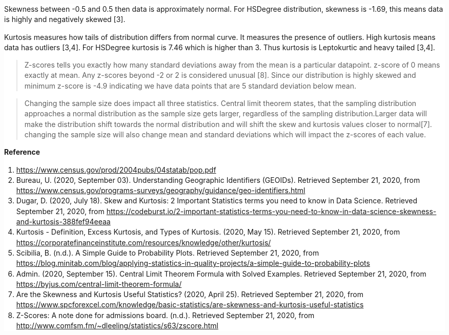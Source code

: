 Skewness between -0.5 and 0.5 then data is approximately normal. For
HSDegree distribution, skewness is -1.69, this means data is highly and
negatively skewed \[3\].

Kurtosis measures how tails of distribution differs from normal curve.
It measures the presence of outliers. High kurtosis means data has
outliers \[3,4\]. For HSDegree kurtosis is 7.46 which is higher than 3.
Thus kurtosis is Leptokurtic and heavy tailed \[3,4\].

> Z-scores tells you exactly how many standard deviations away from the
> mean is a particular datapoint. z-score of 0 means exactly at mean.
> Any z-scores beyond -2 or 2 is considered unusual \[8\]. Since our
> distribution is highly skewed and minimum z-score is -4.9 indicating
> we have data points that are 5 standard deviation below mean.

> Changing the sample size does impact all three statistics. Central
> limit theorem states, that the sampling distribution approaches a
> normal distribution as the sample size gets larger, regardless of the
> sampling distribution.Larger data will make the distribution shift
> towards the normal distribution and will shift the skew and kurtosis
> values closer to normal\[7\]. changing the sample size will also
> change mean and standard deviations which will impact the z-scores of
> each value.

**Reference**

1.  <https://www.census.gov/prod/2004pubs/04statab/pop.pdf>  
2.  Bureau, U. (2020, September 03). Understanding Geographic
    Identifiers (GEOIDs). Retrieved September 21, 2020, from
    <https://www.census.gov/programs-surveys/geography/guidance/geo-identifiers.html>  
3.  Dugar, D. (2020, July 18). Skew and Kurtosis: 2 Important Statistics
    terms you need to know in Data Science. Retrieved September 21,
    2020, from
    <https://codeburst.io/2-important-statistics-terms-you-need-to-know-in-data-science-skewness-and-kurtosis-388fef94eeaa>  
4.  Kurtosis - Definition, Excess Kurtosis, and Types of Kurtosis.
    (2020, May 15). Retrieved September 21, 2020, from
    <https://corporatefinanceinstitute.com/resources/knowledge/other/kurtosis/>  
5.  Scibilia, B. (n.d.). A Simple Guide to Probability Plots. Retrieved
    September 21, 2020, from
    <https://blog.minitab.com/blog/applying-statistics-in-quality-projects/a-simple-guide-to-probability-plots>  
6.  Admin. (2020, September 15). Central Limit Theorem Formula with
    Solved Examples. Retrieved September 21, 2020, from
    <https://byjus.com/central-limit-theorem-formula/>  
7.  Are the Skewness and Kurtosis Useful Statistics? (2020, April 25).
    Retrieved September 21, 2020, from
    <https://www.spcforexcel.com/knowledge/basic-statistics/are-skewness-and-kurtosis-useful-statistics>  
8.  Z-Scores: A note done for admissions board. (n.d.). Retrieved
    September 21, 2020, from
    <http://www.comfsm.fm/~dleeling/statistics/s63/zscore.html>
